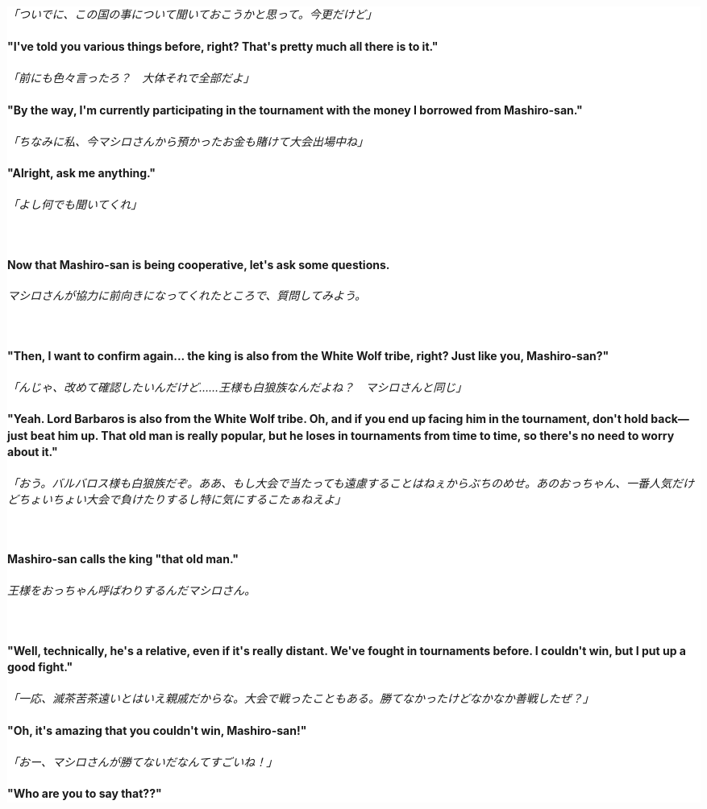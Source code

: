 *「ついでに、この国の事について聞いておこうかと思って。今更だけど」*

#### "I've told you various things before, right? That's pretty much all there is to it."

*「前にも色々言ったろ？　大体それで全部だよ」*

#### "By the way, I'm currently participating in the tournament with the money I borrowed from Mashiro-san."

*「ちなみに私、今マシロさんから預かったお金も賭けて大会出場中ね」*

#### "Alright, ask me anything."

*「よし何でも聞いてくれ」*

&nbsp;

#### Now that Mashiro-san is being cooperative, let's ask some questions.

*マシロさんが協力に前向きになってくれたところで、質問してみよう。*

&nbsp;

#### "Then, I want to confirm again... the king is also from the White Wolf tribe, right? Just like you, Mashiro-san?"

*「んじゃ、改めて確認したいんだけど……王様も白狼族なんだよね？　マシロさんと同じ」*

#### "Yeah. Lord Barbaros is also from the White Wolf tribe. Oh, and if you end up facing him in the tournament, don't hold back—just beat him up. That old man is really popular, but he loses in tournaments from time to time, so there's no need to worry about it."

*「おう。バルバロス様も白狼族だぞ。ああ、もし大会で当たっても遠慮することはねぇからぶちのめせ。あのおっちゃん、一番人気だけどちょいちょい大会で負けたりするし特に気にするこたぁねえよ」*

&nbsp;

#### Mashiro-san calls the king "that old man."

*王様をおっちゃん呼ばわりするんだマシロさん。*

&nbsp;

#### "Well, technically, he's a relative, even if it's really distant. We've fought in tournaments before. I couldn't win, but I put up a good fight."

*「一応、滅茶苦茶遠いとはいえ親戚だからな。大会で戦ったこともある。勝てなかったけどなかなか善戦したぜ？」*

#### "Oh, it's amazing that you couldn't win, Mashiro-san!"

*「おー、マシロさんが勝てないだなんてすごいね！」*

#### "Who are you to say that??"
